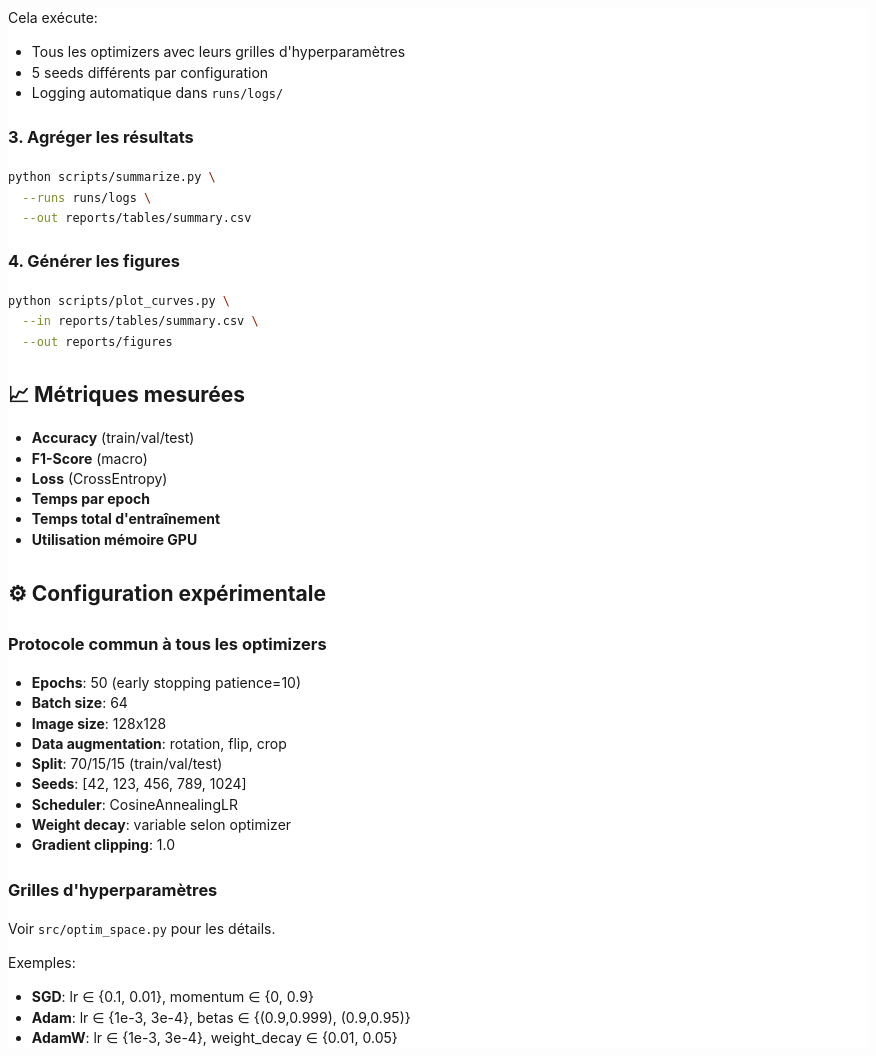 Cela exécute:
- Tous les optimizers avec leurs grilles d'hyperparamètres
- 5 seeds différents par configuration
- Logging automatique dans `runs/logs/`

### 3. Agréger les résultats

```bash
python scripts/summarize.py \
  --runs runs/logs \
  --out reports/tables/summary.csv
```

### 4. Générer les figures

```bash
python scripts/plot_curves.py \
  --in reports/tables/summary.csv \
  --out reports/figures
```

## 📈 Métriques mesurées

- **Accuracy** (train/val/test)
- **F1-Score** (macro)
- **Loss** (CrossEntropy)
- **Temps par epoch**
- **Temps total d'entraînement**
- **Utilisation mémoire GPU**

## ⚙️ Configuration expérimentale

### Protocole commun à tous les optimizers

- **Epochs**: 50 (early stopping patience=10)
- **Batch size**: 64
- **Image size**: 128x128
- **Data augmentation**: rotation, flip, crop
- **Split**: 70/15/15 (train/val/test)
- **Seeds**: [42, 123, 456, 789, 1024]
- **Scheduler**: CosineAnnealingLR
- **Weight decay**: variable selon optimizer
- **Gradient clipping**: 1.0

### Grilles d'hyperparamètres

Voir `src/optim_space.py` pour les détails.

Exemples:
- **SGD**: lr ∈ {0.1, 0.01}, momentum ∈ {0, 0.9}
- **Adam**: lr ∈ {1e-3, 3e-4}, betas ∈ {(0.9,0.999), (0.9,0.95)}
- **AdamW**: lr ∈ {1e-3, 3e-4}, weight_decay ∈ {0.01, 0.05}
